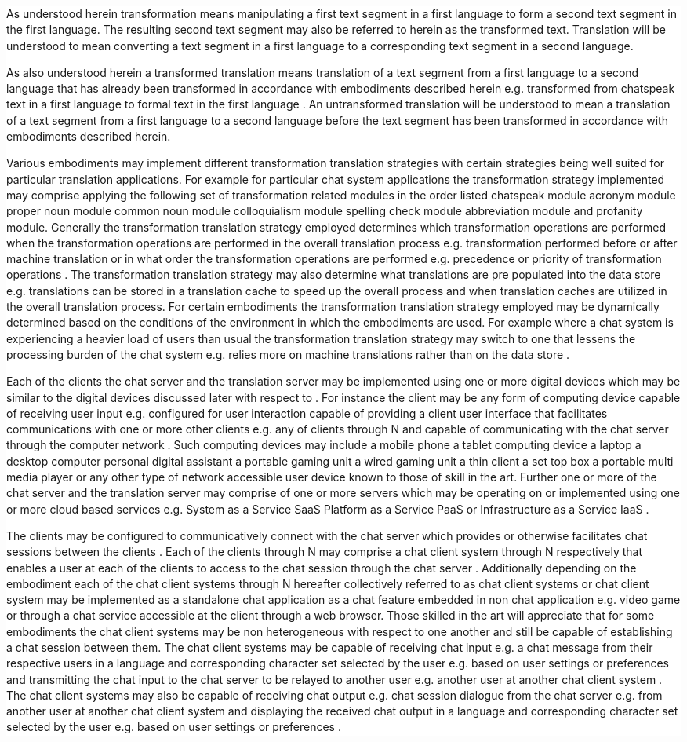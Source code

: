 As understood herein transformation means manipulating a first text segment in a first language to form a second text segment in the first language. The resulting second text segment may also be referred to herein as the transformed text. Translation will be understood to mean converting a text segment in a first language to a corresponding text segment in a second language.

As also understood herein a transformed translation means translation of a text segment from a first language to a second language that has already been transformed in accordance with embodiments described herein e.g. transformed from chatspeak text in a first language to formal text in the first language . An untransformed translation will be understood to mean a translation of a text segment from a first language to a second language before the text segment has been transformed in accordance with embodiments described herein.

Various embodiments may implement different transformation translation strategies with certain strategies being well suited for particular translation applications. For example for particular chat system applications the transformation strategy implemented may comprise applying the following set of transformation related modules in the order listed chatspeak module acronym module proper noun module common noun module colloquialism module spelling check module abbreviation module and profanity module. Generally the transformation translation strategy employed determines which transformation operations are performed when the transformation operations are performed in the overall translation process e.g. transformation performed before or after machine translation or in what order the transformation operations are performed e.g. precedence or priority of transformation operations . The transformation translation strategy may also determine what translations are pre populated into the data store e.g. translations can be stored in a translation cache to speed up the overall process and when translation caches are utilized in the overall translation process. For certain embodiments the transformation translation strategy employed may be dynamically determined based on the conditions of the environment in which the embodiments are used. For example where a chat system is experiencing a heavier load of users than usual the transformation translation strategy may switch to one that lessens the processing burden of the chat system e.g. relies more on machine translations rather than on the data store .

Each of the clients the chat server and the translation server may be implemented using one or more digital devices which may be similar to the digital devices discussed later with respect to . For instance the client may be any form of computing device capable of receiving user input e.g. configured for user interaction capable of providing a client user interface that facilitates communications with one or more other clients e.g. any of clients through N and capable of communicating with the chat server through the computer network . Such computing devices may include a mobile phone a tablet computing device a laptop a desktop computer personal digital assistant a portable gaming unit a wired gaming unit a thin client a set top box a portable multi media player or any other type of network accessible user device known to those of skill in the art. Further one or more of the chat server and the translation server may comprise of one or more servers which may be operating on or implemented using one or more cloud based services e.g. System as a Service SaaS Platform as a Service PaaS or Infrastructure as a Service IaaS .

The clients may be configured to communicatively connect with the chat server which provides or otherwise facilitates chat sessions between the clients . Each of the clients through N may comprise a chat client system through N respectively that enables a user at each of the clients to access to the chat session through the chat server . Additionally depending on the embodiment each of the chat client systems through N hereafter collectively referred to as chat client systems or chat client system may be implemented as a standalone chat application as a chat feature embedded in non chat application e.g. video game or through a chat service accessible at the client through a web browser. Those skilled in the art will appreciate that for some embodiments the chat client systems may be non heterogeneous with respect to one another and still be capable of establishing a chat session between them. The chat client systems may be capable of receiving chat input e.g. a chat message from their respective users in a language and corresponding character set selected by the user e.g. based on user settings or preferences and transmitting the chat input to the chat server to be relayed to another user e.g. another user at another chat client system . The chat client systems may also be capable of receiving chat output e.g. chat session dialogue from the chat server e.g. from another user at another chat client system and displaying the received chat output in a language and corresponding character set selected by the user e.g. based on user settings or preferences .
